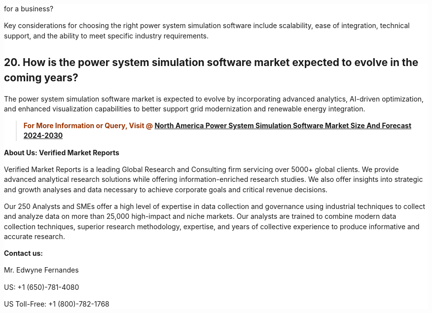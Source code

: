 for a business?</div><div></h2><p>Key considerations for choosing the right power system simulation software include scalability, ease of integration, technical support, and the ability to meet specific industry requirements.</p><h2>20. How is the power system simulation software market expected to evolve in the coming years?</div><div></h2><p>The power system simulation software market is expected to evolve by incorporating advanced analytics, AI-driven optimization, and enhanced visualization capabilities to better support grid modernization and renewable energy integration.</p></body></html></p><blockquote><p><span style="color: #993300;"><strong>For More Information or Query, Visit @ <a href="https://www.verifiedmarketreports.com/product/power-system-simulation-software-market/">North America Power System Simulation Software Market Size And Forecast 2024-2030</a></strong></span></p></blockquote><p><strong>About Us: Verified Market Reports</strong></p><p>Verified Market Reports is a leading Global Research and Consulting firm servicing over 5000+ global clients. We provide advanced analytical research solutions while offering information-enriched research studies. We also offer insights into strategic and growth analyses and data necessary to achieve corporate goals and critical revenue decisions.</p><p>Our 250 Analysts and SMEs offer a high level of expertise in data collection and governance using industrial techniques to collect and analyze data on more than 25,000 high-impact and niche markets. Our analysts are trained to combine modern data collection techniques, superior research methodology, expertise, and years of collective experience to produce informative and accurate research.</p><p><strong>Contact us:</strong></p><p>Mr. Edwyne Fernandes</p><p>US: +1 (650)-781-4080</p><p>US Toll-Free: +1 (800)-782-1768</p>
